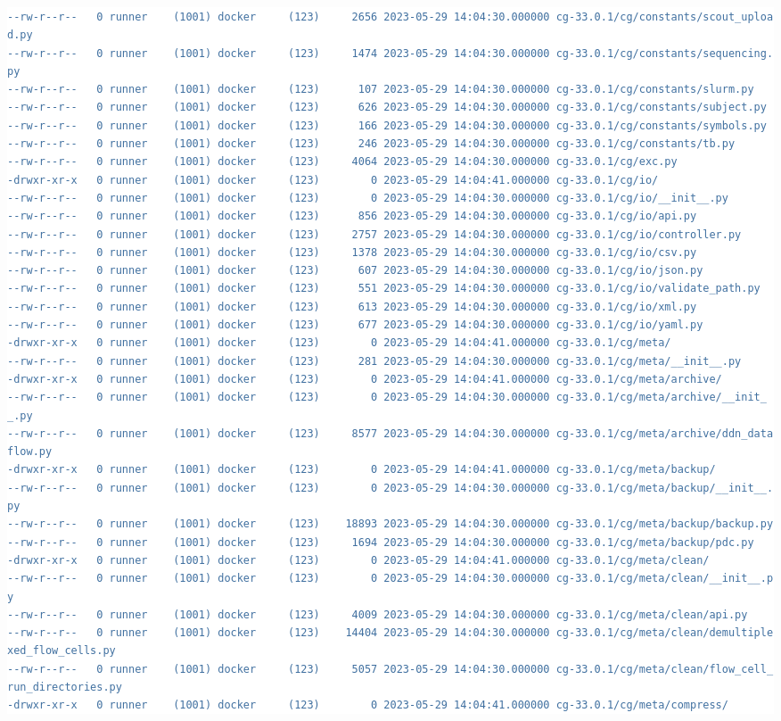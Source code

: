 ```diff
--rw-r--r--   0 runner    (1001) docker     (123)     2656 2023-05-29 14:04:30.000000 cg-33.0.1/cg/constants/scout_upload.py
--rw-r--r--   0 runner    (1001) docker     (123)     1474 2023-05-29 14:04:30.000000 cg-33.0.1/cg/constants/sequencing.py
--rw-r--r--   0 runner    (1001) docker     (123)      107 2023-05-29 14:04:30.000000 cg-33.0.1/cg/constants/slurm.py
--rw-r--r--   0 runner    (1001) docker     (123)      626 2023-05-29 14:04:30.000000 cg-33.0.1/cg/constants/subject.py
--rw-r--r--   0 runner    (1001) docker     (123)      166 2023-05-29 14:04:30.000000 cg-33.0.1/cg/constants/symbols.py
--rw-r--r--   0 runner    (1001) docker     (123)      246 2023-05-29 14:04:30.000000 cg-33.0.1/cg/constants/tb.py
--rw-r--r--   0 runner    (1001) docker     (123)     4064 2023-05-29 14:04:30.000000 cg-33.0.1/cg/exc.py
-drwxr-xr-x   0 runner    (1001) docker     (123)        0 2023-05-29 14:04:41.000000 cg-33.0.1/cg/io/
--rw-r--r--   0 runner    (1001) docker     (123)        0 2023-05-29 14:04:30.000000 cg-33.0.1/cg/io/__init__.py
--rw-r--r--   0 runner    (1001) docker     (123)      856 2023-05-29 14:04:30.000000 cg-33.0.1/cg/io/api.py
--rw-r--r--   0 runner    (1001) docker     (123)     2757 2023-05-29 14:04:30.000000 cg-33.0.1/cg/io/controller.py
--rw-r--r--   0 runner    (1001) docker     (123)     1378 2023-05-29 14:04:30.000000 cg-33.0.1/cg/io/csv.py
--rw-r--r--   0 runner    (1001) docker     (123)      607 2023-05-29 14:04:30.000000 cg-33.0.1/cg/io/json.py
--rw-r--r--   0 runner    (1001) docker     (123)      551 2023-05-29 14:04:30.000000 cg-33.0.1/cg/io/validate_path.py
--rw-r--r--   0 runner    (1001) docker     (123)      613 2023-05-29 14:04:30.000000 cg-33.0.1/cg/io/xml.py
--rw-r--r--   0 runner    (1001) docker     (123)      677 2023-05-29 14:04:30.000000 cg-33.0.1/cg/io/yaml.py
-drwxr-xr-x   0 runner    (1001) docker     (123)        0 2023-05-29 14:04:41.000000 cg-33.0.1/cg/meta/
--rw-r--r--   0 runner    (1001) docker     (123)      281 2023-05-29 14:04:30.000000 cg-33.0.1/cg/meta/__init__.py
-drwxr-xr-x   0 runner    (1001) docker     (123)        0 2023-05-29 14:04:41.000000 cg-33.0.1/cg/meta/archive/
--rw-r--r--   0 runner    (1001) docker     (123)        0 2023-05-29 14:04:30.000000 cg-33.0.1/cg/meta/archive/__init__.py
--rw-r--r--   0 runner    (1001) docker     (123)     8577 2023-05-29 14:04:30.000000 cg-33.0.1/cg/meta/archive/ddn_dataflow.py
-drwxr-xr-x   0 runner    (1001) docker     (123)        0 2023-05-29 14:04:41.000000 cg-33.0.1/cg/meta/backup/
--rw-r--r--   0 runner    (1001) docker     (123)        0 2023-05-29 14:04:30.000000 cg-33.0.1/cg/meta/backup/__init__.py
--rw-r--r--   0 runner    (1001) docker     (123)    18893 2023-05-29 14:04:30.000000 cg-33.0.1/cg/meta/backup/backup.py
--rw-r--r--   0 runner    (1001) docker     (123)     1694 2023-05-29 14:04:30.000000 cg-33.0.1/cg/meta/backup/pdc.py
-drwxr-xr-x   0 runner    (1001) docker     (123)        0 2023-05-29 14:04:41.000000 cg-33.0.1/cg/meta/clean/
--rw-r--r--   0 runner    (1001) docker     (123)        0 2023-05-29 14:04:30.000000 cg-33.0.1/cg/meta/clean/__init__.py
--rw-r--r--   0 runner    (1001) docker     (123)     4009 2023-05-29 14:04:30.000000 cg-33.0.1/cg/meta/clean/api.py
--rw-r--r--   0 runner    (1001) docker     (123)    14404 2023-05-29 14:04:30.000000 cg-33.0.1/cg/meta/clean/demultiplexed_flow_cells.py
--rw-r--r--   0 runner    (1001) docker     (123)     5057 2023-05-29 14:04:30.000000 cg-33.0.1/cg/meta/clean/flow_cell_run_directories.py
-drwxr-xr-x   0 runner    (1001) docker     (123)        0 2023-05-29 14:04:41.000000 cg-33.0.1/cg/meta/compress/
```